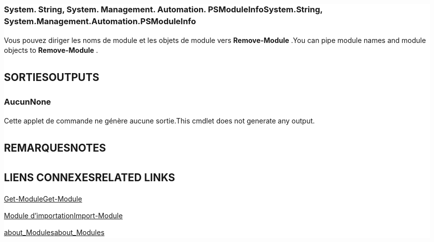 ### <span data-ttu-id="c0479-153">System. String, System. Management. Automation. PSModuleInfo</span><span class="sxs-lookup"><span data-stu-id="c0479-153">System.String, System.Management.Automation.PSModuleInfo</span></span>

<span data-ttu-id="c0479-154">Vous pouvez diriger les noms de module et les objets de module vers **Remove-Module** .</span><span class="sxs-lookup"><span data-stu-id="c0479-154">You can pipe module names and module objects to **Remove-Module** .</span></span>

## <span data-ttu-id="c0479-155">SORTIES</span><span class="sxs-lookup"><span data-stu-id="c0479-155">OUTPUTS</span></span>

### <span data-ttu-id="c0479-156">Aucun</span><span class="sxs-lookup"><span data-stu-id="c0479-156">None</span></span>

<span data-ttu-id="c0479-157">Cette applet de commande ne génère aucune sortie.</span><span class="sxs-lookup"><span data-stu-id="c0479-157">This cmdlet does not generate any output.</span></span>

## <span data-ttu-id="c0479-158">REMARQUES</span><span class="sxs-lookup"><span data-stu-id="c0479-158">NOTES</span></span>

## <span data-ttu-id="c0479-159">LIENS CONNEXES</span><span class="sxs-lookup"><span data-stu-id="c0479-159">RELATED LINKS</span></span>

[<span data-ttu-id="c0479-160">Get-Module</span><span class="sxs-lookup"><span data-stu-id="c0479-160">Get-Module</span></span>](Get-Module.md)

[<span data-ttu-id="c0479-161">Module d’importation</span><span class="sxs-lookup"><span data-stu-id="c0479-161">Import-Module</span></span>](Import-Module.md)

[<span data-ttu-id="c0479-162">about_Modules</span><span class="sxs-lookup"><span data-stu-id="c0479-162">about_Modules</span></span>](About/about_Modules.md)
